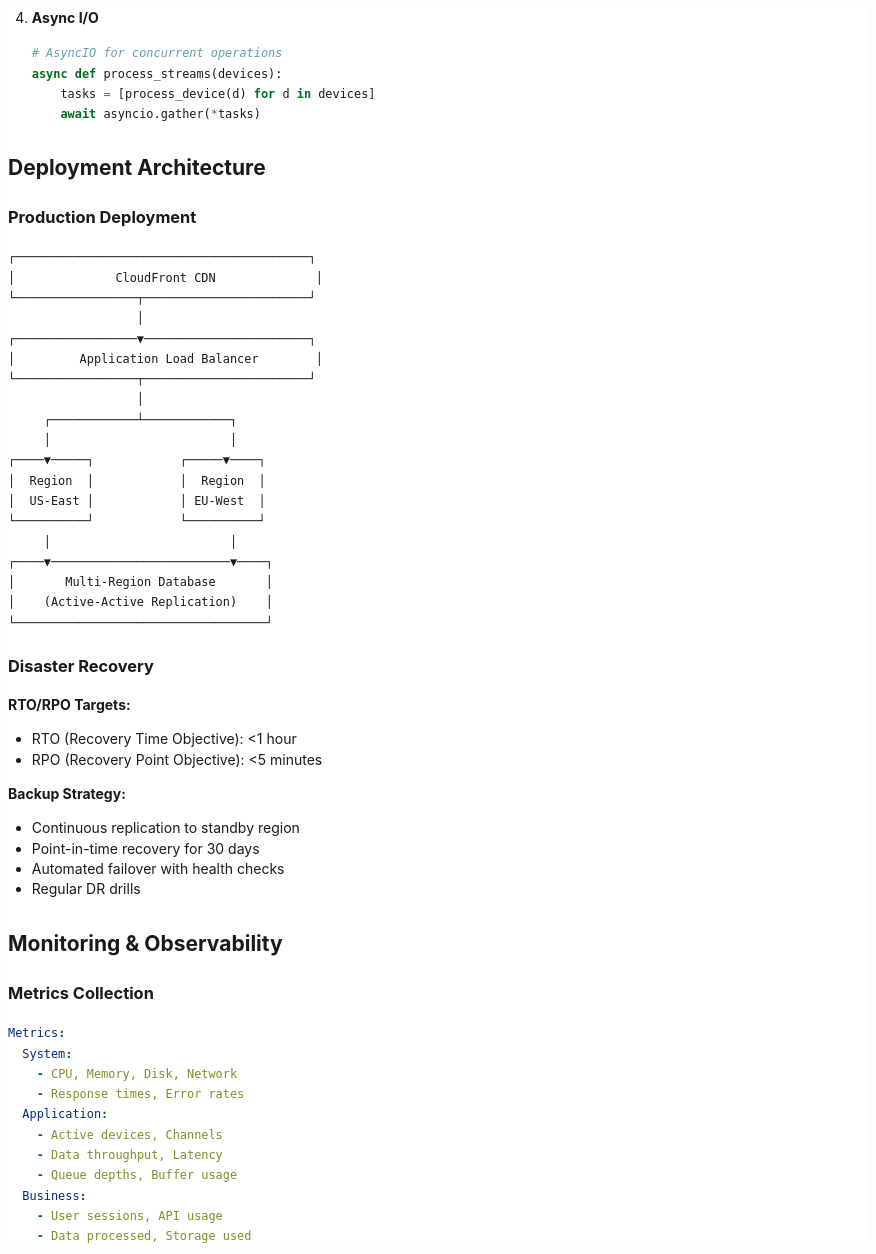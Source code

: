 4. **Async I/O**
   ```python
   # AsyncIO for concurrent operations
   async def process_streams(devices):
       tasks = [process_device(d) for d in devices]
       await asyncio.gather(*tasks)
   ```

## Deployment Architecture

### Production Deployment

```
┌─────────────────────────────────────────┐
│              CloudFront CDN              │
└─────────────────┬───────────────────────┘
                  │
┌─────────────────▼───────────────────────┐
│         Application Load Balancer        │
└─────────────────┬───────────────────────┘
                  │
     ┌────────────┴────────────┐
     │                         │
┌────▼─────┐            ┌─────▼────┐
│  Region  │            │  Region  │
│  US-East │            │ EU-West  │
└──────────┘            └──────────┘
     │                         │
┌────▼─────────────────────────▼────┐
│       Multi-Region Database       │
│    (Active-Active Replication)    │
└───────────────────────────────────┘
```

### Disaster Recovery

**RTO/RPO Targets:**

- RTO (Recovery Time Objective): <1 hour
- RPO (Recovery Point Objective): <5 minutes

**Backup Strategy:**

- Continuous replication to standby region
- Point-in-time recovery for 30 days
- Automated failover with health checks
- Regular DR drills

## Monitoring & Observability

### Metrics Collection

```yaml
Metrics:
  System:
    - CPU, Memory, Disk, Network
    - Response times, Error rates
  Application:
    - Active devices, Channels
    - Data throughput, Latency
    - Queue depths, Buffer usage
  Business:
    - User sessions, API usage
    - Data processed, Storage used
```
